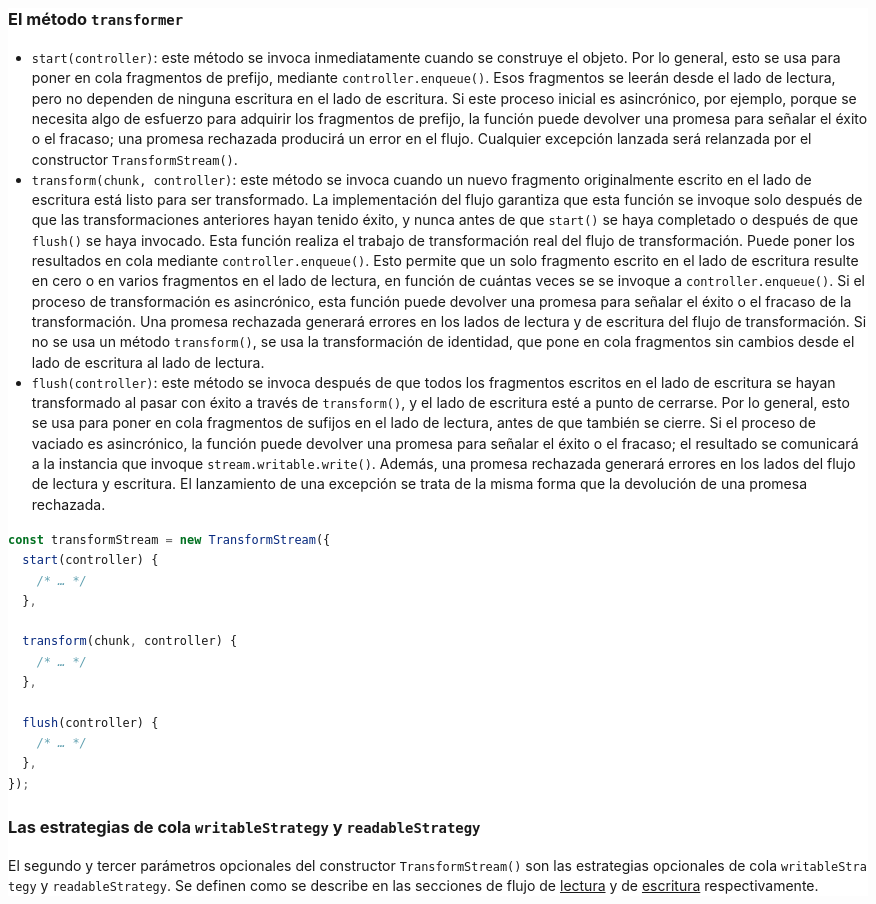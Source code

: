 ### El método `transformer`

- `start(controller)`: este método se invoca inmediatamente cuando se construye el objeto. Por lo general, esto se usa para poner en cola fragmentos de prefijo, mediante `controller.enqueue()`. Esos fragmentos se leerán desde el lado de lectura, pero no dependen de ninguna escritura en el lado de escritura. Si este proceso inicial es asincrónico, por ejemplo, porque se necesita algo de esfuerzo para adquirir los fragmentos de prefijo, la función puede devolver una promesa para señalar el éxito o el fracaso; una promesa rechazada producirá un error en el flujo. Cualquier excepción lanzada será relanzada por el constructor `TransformStream()`.
- `transform(chunk, controller)`: este método se invoca cuando un nuevo fragmento originalmente escrito en el lado de escritura está listo para ser transformado. La implementación del flujo garantiza que esta función se invoque solo después de que las transformaciones anteriores hayan tenido éxito, y nunca antes de que `start()` se haya completado o después de que `flush()` se haya invocado. Esta función realiza el trabajo de transformación real del flujo de transformación. Puede poner los resultados en cola mediante `controller.enqueue()`. Esto permite que un solo fragmento escrito en el lado de escritura resulte en cero o en varios fragmentos en el lado de lectura, en función de cuántas veces se se invoque a `controller.enqueue()`. Si el proceso de transformación es asincrónico, esta función puede devolver una promesa para señalar el éxito o el fracaso de la transformación. Una promesa rechazada generará errores en los lados de lectura y de escritura del flujo de transformación. Si no se usa un método `transform()`, se usa la transformación de identidad, que pone en cola fragmentos sin cambios desde el lado de escritura al lado de lectura.
- `flush(controller)`: este método se invoca después de que todos los fragmentos escritos en el lado de escritura se hayan transformado al pasar con éxito a través de `transform()`, y el lado de escritura esté a punto de cerrarse. Por lo general, esto se usa para poner en cola fragmentos de sufijos en el lado de lectura, antes de que también se cierre. Si el proceso de vaciado es asincrónico, la función puede devolver una promesa para señalar el éxito o el fracaso; el resultado se comunicará a la instancia que invoque `stream.writable.write()`. Además, una promesa rechazada generará errores en los lados del flujo de lectura y escritura. El lanzamiento de una excepción se trata de la misma forma que la devolución de una promesa rechazada.

```js
const transformStream = new TransformStream({
  start(controller) {
    /* … */
  },

  transform(chunk, controller) {
    /* … */
  },

  flush(controller) {
    /* … */
  },
});
```

### Las estrategias de cola `writableStrategy` y `readableStrategy`

El segundo y tercer parámetros opcionales del constructor `TransformStream()` son las estrategias opcionales de cola `writableStrategy` y `readableStrategy`. Se definen como se describe en las secciones de flujo de [lectura](#the-queuingstrategy) y de [escritura](#the-queuingstrategy-3) respectivamente.
